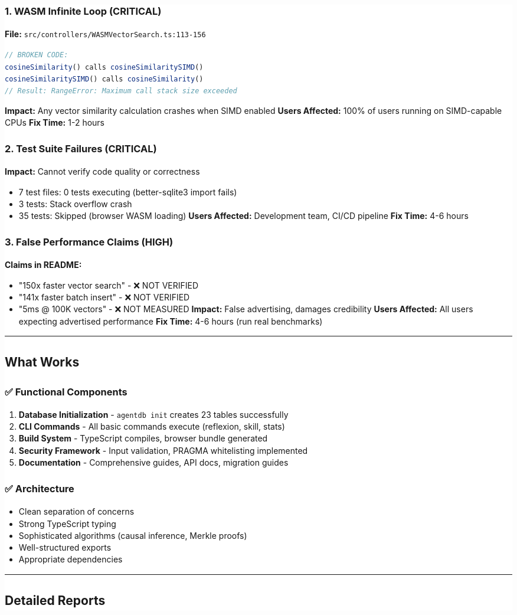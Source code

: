 ### 1. WASM Infinite Loop (CRITICAL)
**File:** `src/controllers/WASMVectorSearch.ts:113-156`
```typescript
// BROKEN CODE:
cosineSimilarity() calls cosineSimilaritySIMD()
cosineSimilaritySIMD() calls cosineSimilarity()
// Result: RangeError: Maximum call stack size exceeded
```
**Impact:** Any vector similarity calculation crashes when SIMD enabled
**Users Affected:** 100% of users running on SIMD-capable CPUs
**Fix Time:** 1-2 hours

### 2. Test Suite Failures (CRITICAL)
**Impact:** Cannot verify code quality or correctness
- 7 test files: 0 tests executing (better-sqlite3 import fails)
- 3 tests: Stack overflow crash
- 35 tests: Skipped (browser WASM loading)
**Users Affected:** Development team, CI/CD pipeline
**Fix Time:** 4-6 hours

### 3. False Performance Claims (HIGH)
**Claims in README:**
- "150x faster vector search" - ❌ NOT VERIFIED
- "141x faster batch insert" - ❌ NOT VERIFIED
- "5ms @ 100K vectors" - ❌ NOT MEASURED
**Impact:** False advertising, damages credibility
**Users Affected:** All users expecting advertised performance
**Fix Time:** 4-6 hours (run real benchmarks)

---

## What Works

### ✅ Functional Components
1. **Database Initialization** - `agentdb init` creates 23 tables successfully
2. **CLI Commands** - All basic commands execute (reflexion, skill, stats)
3. **Build System** - TypeScript compiles, browser bundle generated
4. **Security Framework** - Input validation, PRAGMA whitelisting implemented
5. **Documentation** - Comprehensive guides, API docs, migration guides

### ✅ Architecture
- Clean separation of concerns
- Strong TypeScript typing
- Sophisticated algorithms (causal inference, Merkle proofs)
- Well-structured exports
- Appropriate dependencies

---

## Detailed Reports
